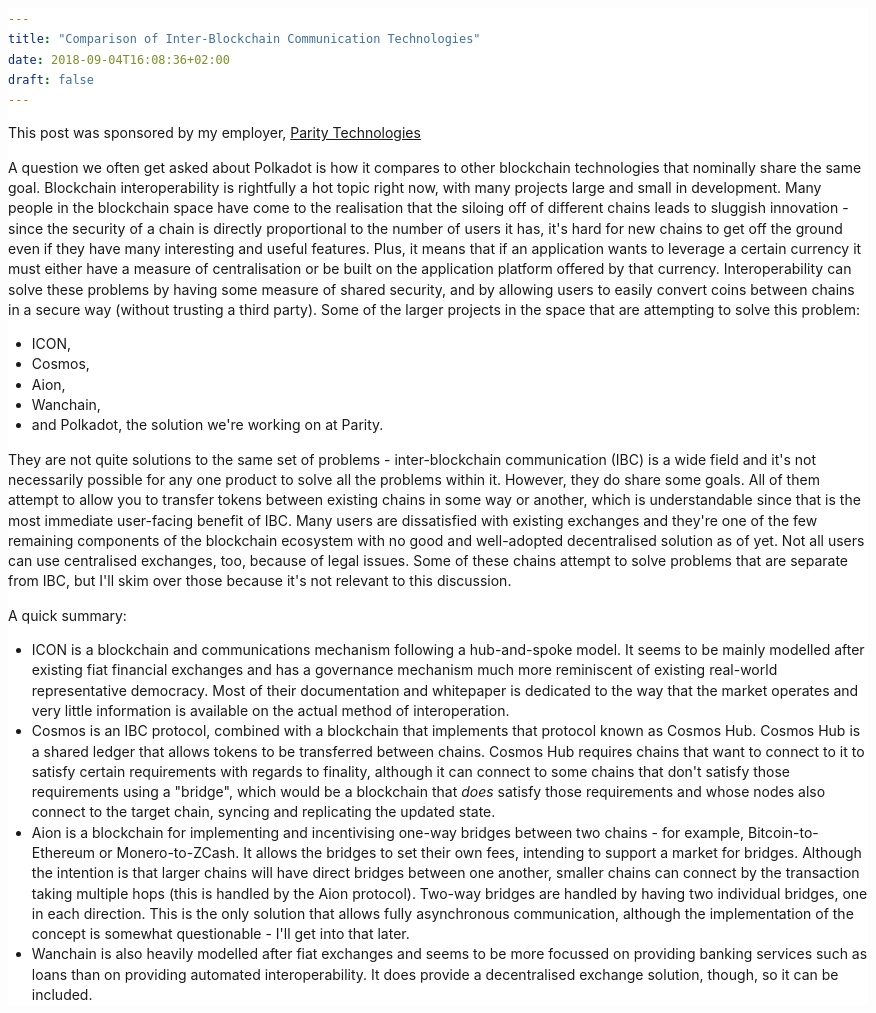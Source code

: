 ```yaml
---
title: "Comparison of Inter-Blockchain Communication Technologies"
date: 2018-09-04T16:08:36+02:00
draft: false
---
```


<div class="spon">This post was sponsored by my employer, <a href="http://paritytech.io/">Parity Technologies</a></div>

A question we often get asked about Polkadot is how it compares to other blockchain technologies that nominally share the same goal. Blockchain interoperability is rightfully a hot topic right now, with many projects large and small in development. Many people in the blockchain space have come to the realisation that the siloing off of different chains leads to sluggish innovation - since the security of a chain is directly proportional to the number of users it has, it's hard for new chains to get off the ground even if they have many interesting and useful features. Plus, it means that if an application wants to leverage a certain currency it must either have a measure of centralisation or be built on the application platform offered by that currency. Interoperability can solve these problems by having some measure of shared security, and by allowing users to easily convert coins between chains in a secure way (without trusting a third party). Some of the larger projects in the space that are attempting to solve this problem:

- ICON,
- Cosmos,
- Aion,
- Wanchain,
- and Polkadot, the solution we're working on at Parity.

They are not quite solutions to the same set of problems - inter-blockchain communication (IBC) is a wide field and it's not necessarily possible for any one product to solve all the problems within it. However, they do share some goals. All of them attempt to allow you to transfer tokens between existing chains in some way or another, which is understandable since that is the most immediate user-facing benefit of IBC. Many users are dissatisfied with existing exchanges and they're one of the few remaining components of the blockchain ecosystem with no good and well-adopted decentralised solution as of yet. Not all users can use centralised exchanges, too, because of legal issues. Some of these chains attempt to solve problems that are separate from IBC, but I'll skim over those because it's not relevant to this discussion.

A quick summary:

- ICON is a blockchain and communications mechanism following a hub-and-spoke model. It seems to be mainly modelled after existing fiat financial exchanges and has a governance mechanism much more reminiscent of existing real-world representative democracy. Most of their documentation and whitepaper is dedicated to the way that the market operates and very little information is available on the actual method of interoperation.
- Cosmos is an IBC protocol, combined with a blockchain that implements that protocol known as Cosmos Hub. Cosmos Hub is a shared ledger that allows tokens to be transferred between chains. Cosmos Hub requires chains that want to connect to it to satisfy certain requirements with regards to finality, although it can connect to some chains that don't satisfy those requirements using a "bridge", which would be a blockchain that _does_ satisfy those requirements and whose nodes also connect to the target chain, syncing and replicating the updated state.
- Aion is a blockchain for implementing and incentivising one-way bridges between two chains - for example, Bitcoin-to-Ethereum or Monero-to-ZCash. It allows the bridges to set their own fees, intending to support a market for bridges. Although the intention is that larger chains will have direct bridges between one another, smaller chains can connect by the transaction taking multiple hops (this is handled by the Aion protocol). Two-way bridges are handled by having two individual bridges, one in each direction. This is the only solution that allows fully asynchronous communication, although the implementation of the concept is somewhat questionable - I'll get into that later.
- Wanchain is also heavily modelled after fiat exchanges and seems to be more focussed on providing banking services such as loans than on providing automated interoperability. It does provide a decentralised exchange solution, though, so it can be included.
